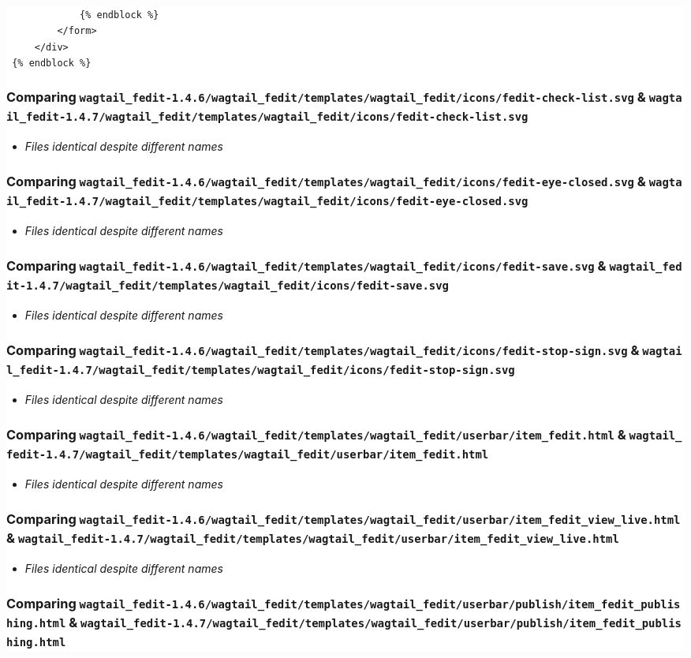 ```diff
             {% endblock %}
         </form>
     </div>
 {% endblock %}
```

### Comparing `wagtail_fedit-1.4.6/wagtail_fedit/templates/wagtail_fedit/icons/fedit-check-list.svg` & `wagtail_fedit-1.4.7/wagtail_fedit/templates/wagtail_fedit/icons/fedit-check-list.svg`

 * *Files identical despite different names*

### Comparing `wagtail_fedit-1.4.6/wagtail_fedit/templates/wagtail_fedit/icons/fedit-eye-closed.svg` & `wagtail_fedit-1.4.7/wagtail_fedit/templates/wagtail_fedit/icons/fedit-eye-closed.svg`

 * *Files identical despite different names*

### Comparing `wagtail_fedit-1.4.6/wagtail_fedit/templates/wagtail_fedit/icons/fedit-save.svg` & `wagtail_fedit-1.4.7/wagtail_fedit/templates/wagtail_fedit/icons/fedit-save.svg`

 * *Files identical despite different names*

### Comparing `wagtail_fedit-1.4.6/wagtail_fedit/templates/wagtail_fedit/icons/fedit-stop-sign.svg` & `wagtail_fedit-1.4.7/wagtail_fedit/templates/wagtail_fedit/icons/fedit-stop-sign.svg`

 * *Files identical despite different names*

### Comparing `wagtail_fedit-1.4.6/wagtail_fedit/templates/wagtail_fedit/userbar/item_fedit.html` & `wagtail_fedit-1.4.7/wagtail_fedit/templates/wagtail_fedit/userbar/item_fedit.html`

 * *Files identical despite different names*

### Comparing `wagtail_fedit-1.4.6/wagtail_fedit/templates/wagtail_fedit/userbar/item_fedit_view_live.html` & `wagtail_fedit-1.4.7/wagtail_fedit/templates/wagtail_fedit/userbar/item_fedit_view_live.html`

 * *Files identical despite different names*

### Comparing `wagtail_fedit-1.4.6/wagtail_fedit/templates/wagtail_fedit/userbar/publish/item_fedit_publishing.html` & `wagtail_fedit-1.4.7/wagtail_fedit/templates/wagtail_fedit/userbar/publish/item_fedit_publishing.html`
